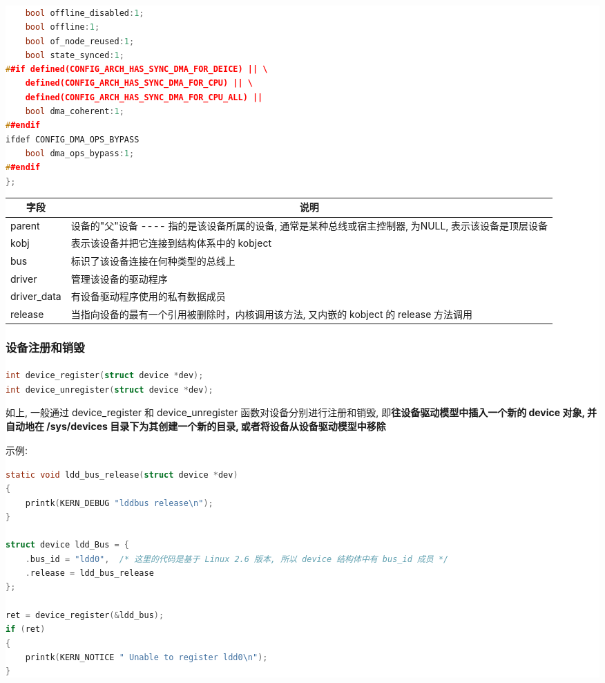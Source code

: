 ```c
    bool offline_disabled:1;
    bool offline:1;
    bool of_node_reused:1;
    bool state_synced:1;
##if defined(CONFIG_ARCH_HAS_SYNC_DMA_FOR_DEICE) || \
    defined(CONFIG_ARCH_HAS_SYNC_DMA_FOR_CPU) || \
    defined(CONFIG_ARCH_HAS_SYNC_DMA_FOR_CPU_ALL) ||
    bool dma_coherent:1;
##endif
ifdef CONFIG_DMA_OPS_BYPASS
    bool dma_ops_bypass:1;
##endif
};

```

| 字段       | 说明                                                |
| ---------- | ----------------------------------------------------|
| parent     | 设备的"父"设备 ---- 指的是该设备所属的设备, 通常是某种总线或宿主控制器, 为NULL, 表示该设备是顶层设备 |
| kobj       | 表示该设备并把它连接到结构体系中的 kobject |
| bus        | 标识了该设备连接在何种类型的总线上 |
| driver     | 管理该设备的驱动程序 |
| driver_data | 有设备驱动程序使用的私有数据成员 |
| release    | 当指向设备的最有一个引用被删除时，内核调用该方法, 又内嵌的 kobject 的 release 方法调用 |


### 设备注册和销毁

```c
int device_register(struct device *dev);
int device_unregister(struct device *dev);
```

如上, 一般通过 device_register 和 device_unregister 函数对设备分别进行注册和销毁, 即**往设备驱动模型中插入一个新的 device 对象, 并自动地在 /sys/devices 目录下为其创建一个新的目录, 或者将设备从设备驱动模型中移除**


示例:
```c
static void ldd_bus_release(struct device *dev)
{
    printk(KERN_DEBUG "lddbus release\n");
}

struct device ldd_Bus = {
    .bus_id = "ldd0",  /* 这里的代码是基于 Linux 2.6 版本, 所以 device 结构体中有 bus_id 成员 */
    .release = ldd_bus_release
};

ret = device_register(&ldd_bus);
if (ret)
{
    printk(KERN_NOTICE " Unable to register ldd0\n");
}
```
